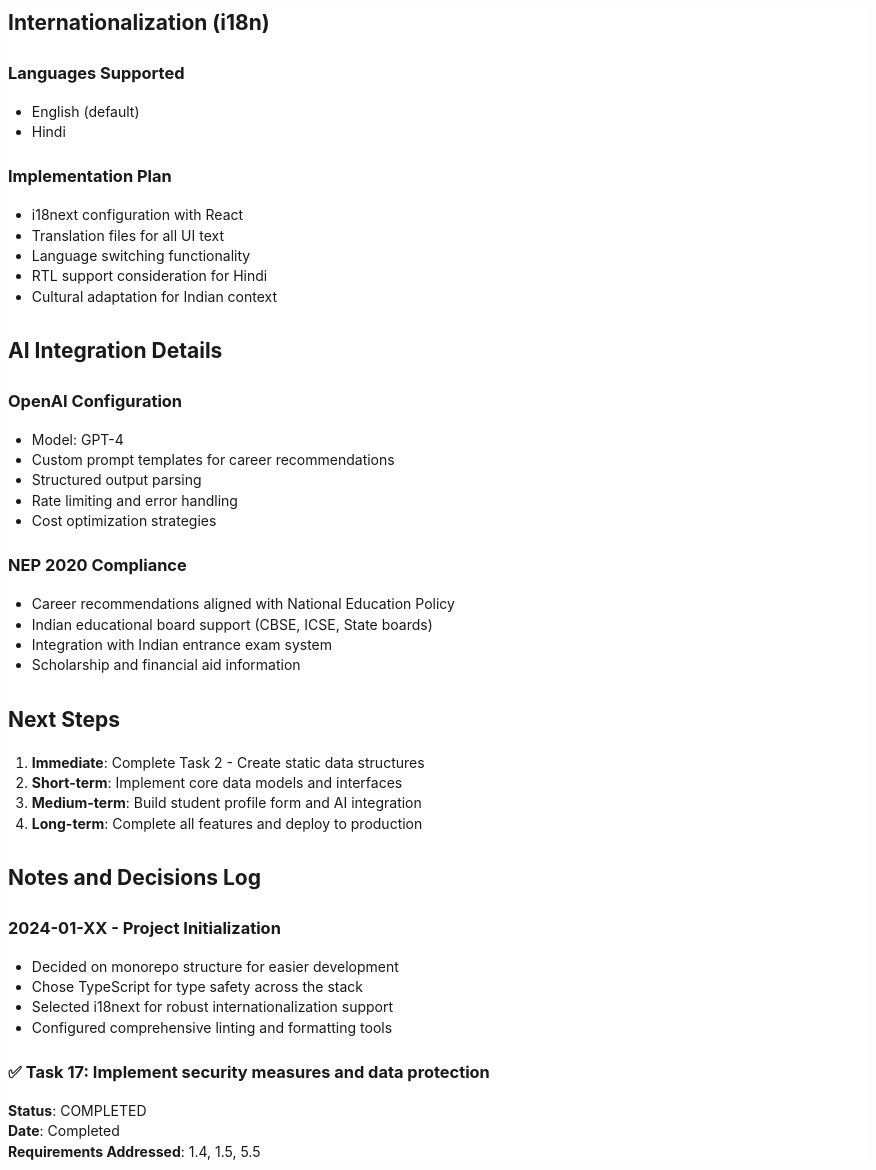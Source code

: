 ## Internationalization (i18n)

### Languages Supported
- English (default)
- Hindi

### Implementation Plan
- i18next configuration with React
- Translation files for all UI text
- Language switching functionality
- RTL support consideration for Hindi
- Cultural adaptation for Indian context

## AI Integration Details

### OpenAI Configuration
- Model: GPT-4
- Custom prompt templates for career recommendations
- Structured output parsing
- Rate limiting and error handling
- Cost optimization strategies

### NEP 2020 Compliance
- Career recommendations aligned with National Education Policy
- Indian educational board support (CBSE, ICSE, State boards)
- Integration with Indian entrance exam system
- Scholarship and financial aid information

## Next Steps

1. **Immediate**: Complete Task 2 - Create static data structures
2. **Short-term**: Implement core data models and interfaces
3. **Medium-term**: Build student profile form and AI integration
4. **Long-term**: Complete all features and deploy to production

## Notes and Decisions Log

### 2024-01-XX - Project Initialization
- Decided on monorepo structure for easier development
- Chose TypeScript for type safety across the stack
- Selected i18next for robust internationalization support
- Configured comprehensive linting and formatting tools

### ✅ Task 17: Implement security measures and data protection
**Status**: COMPLETED  
**Date**: Completed  
**Requirements Addressed**: 1.4, 1.5, 5.5
